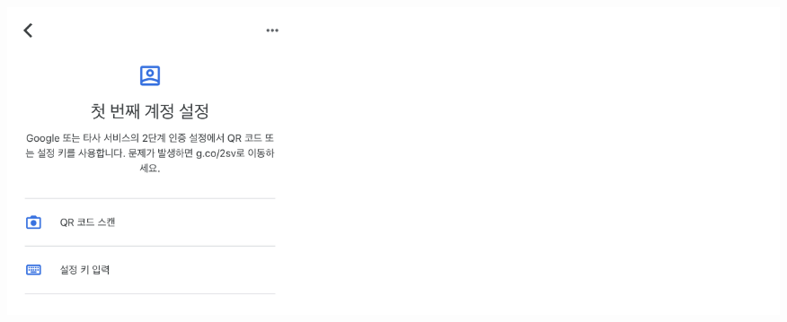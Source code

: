<img src="md-images/0525/image-20220525143941020.png" alt="image-20220525143941020" style="zoom: 33%;" />
